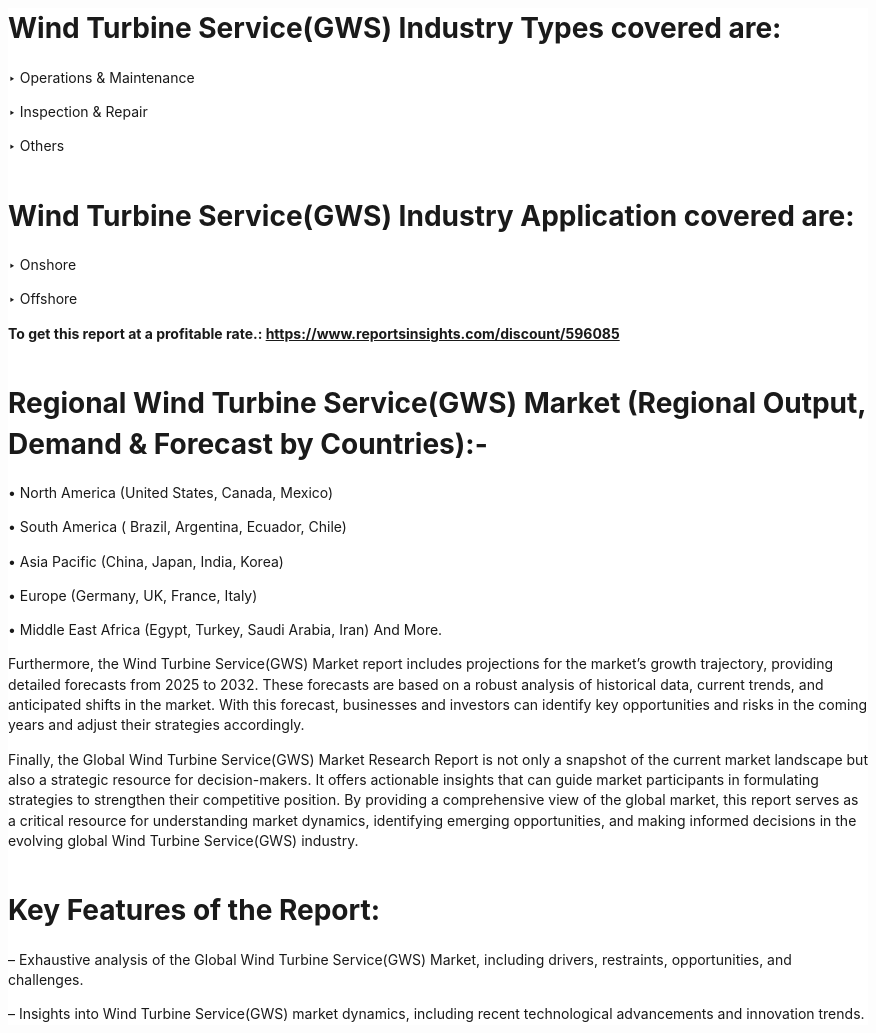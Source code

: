 # <strong>Wind Turbine Service(GWS) Industry Types covered are:</strong>

‣ Operations & Maintenance

‣ Inspection & Repair

‣ Others

# <strong>Wind Turbine Service(GWS) Industry Application covered are:</strong>

‣ Onshore

‣  Offshore

<strong>To get this report at a profitable rate.: <a href=https://www.reportsinsights.com/discount/596085>https://www.reportsinsights.com/discount/596085</a></strong>

# <strong>Regional Wind Turbine Service(GWS) Market (Regional Output, Demand &amp; Forecast by Countries):-</strong>

• North America (United States, Canada, Mexico)

• South America ( Brazil, Argentina, Ecuador, Chile)

• Asia Pacific (China, Japan, India, Korea)

• Europe (Germany, UK, France, Italy)

• Middle East Africa (Egypt, Turkey, Saudi Arabia, Iran) And More.

Furthermore, the Wind Turbine Service(GWS) Market report includes projections for the market’s growth trajectory, providing detailed forecasts from 2025 to 2032. These forecasts are based on a robust analysis of historical data, current trends, and anticipated shifts in the market. With this forecast, businesses and investors can identify key opportunities and risks in the coming years and adjust their strategies accordingly.

Finally, the Global Wind Turbine Service(GWS) Market Research Report is not only a snapshot of the current market landscape but also a strategic resource for decision-makers. It offers actionable insights that can guide market participants in formulating strategies to strengthen their competitive position. By providing a comprehensive view of the global market, this report serves as a critical resource for understanding market dynamics, identifying emerging opportunities, and making informed decisions in the evolving global Wind Turbine Service(GWS) industry.

# <strong>Key Features of the Report:</strong>

– Exhaustive analysis of the Global Wind Turbine Service(GWS) Market, including drivers, restraints, opportunities, and challenges.

– Insights into Wind Turbine Service(GWS) market dynamics, including recent technological advancements and innovation trends.
